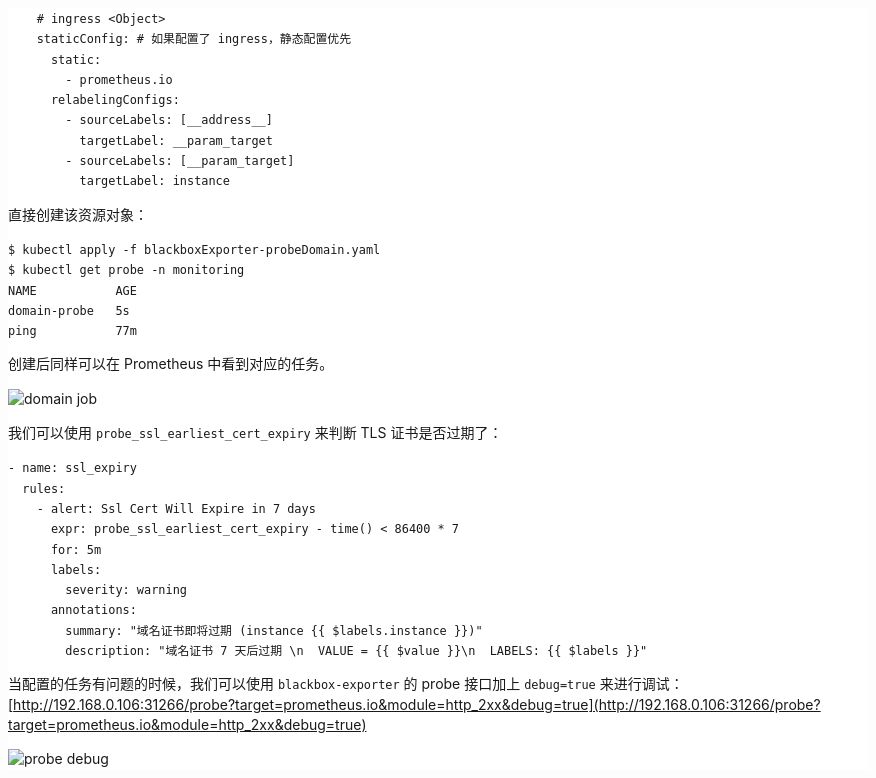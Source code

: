         # ingress <Object>
        staticConfig: # 如果配置了 ingress，静态配置优先
          static:
            - prometheus.io
          relabelingConfigs:
            - sourceLabels: [__address__]
              targetLabel: __param_target
            - sourceLabels: [__param_target]
              targetLabel: instance
    

直接创建该资源对象：
    
    
    $ kubectl apply -f blackboxExporter-probeDomain.yaml
    $ kubectl get probe -n monitoring
    NAME           AGE
    domain-probe   5s
    ping           77m
    

创建后同样可以在 Prometheus 中看到对应的任务。

![domain job](https://picdn.youdianzhishi.com/images/1653986631287.png)

我们可以使用 `probe_ssl_earliest_cert_expiry` 来判断 TLS 证书是否过期了：
    
    
    - name: ssl_expiry
      rules:
        - alert: Ssl Cert Will Expire in 7 days
          expr: probe_ssl_earliest_cert_expiry - time() < 86400 * 7
          for: 5m
          labels:
            severity: warning
          annotations:
            summary: "域名证书即将过期 (instance {{ $labels.instance }})"
            description: "域名证书 7 天后过期 \n  VALUE = {{ $value }}\n  LABELS: {{ $labels }}"
    

当配置的任务有问题的时候，我们可以使用 `blackbox-exporter` 的 probe 接口加上 `debug=true` 来进行调试：[http://192.168.0.106:31266/probe?target=prometheus.io&module=http_2xx&debug=true](http://192.168.0.106:31266/probe?target=prometheus.io&module=http_2xx&debug=true)

![probe debug](https://picdn.youdianzhishi.com/images/1653989648631.png)
